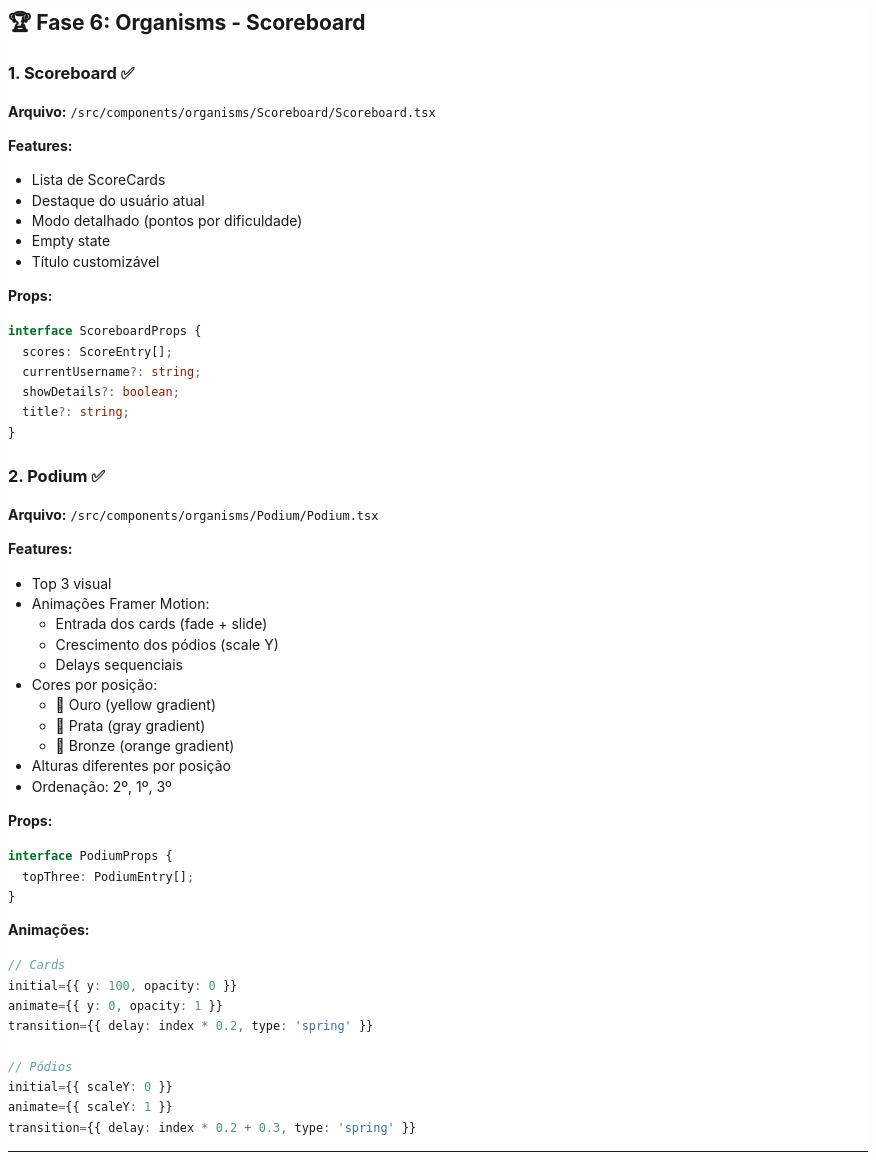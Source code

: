 ## 🏆 Fase 6: Organisms - Scoreboard

### 1. Scoreboard ✅
**Arquivo:** `/src/components/organisms/Scoreboard/Scoreboard.tsx`

**Features:**
- Lista de ScoreCards
- Destaque do usuário atual
- Modo detalhado (pontos por dificuldade)
- Empty state
- Título customizável

**Props:**
```typescript
interface ScoreboardProps {
  scores: ScoreEntry[];
  currentUsername?: string;
  showDetails?: boolean;
  title?: string;
}
```

### 2. Podium ✅
**Arquivo:** `/src/components/organisms/Podium/Podium.tsx`

**Features:**
- Top 3 visual
- Animações Framer Motion:
  - Entrada dos cards (fade + slide)
  - Crescimento dos pódios (scale Y)
  - Delays sequenciais
- Cores por posição:
  - 🥇 Ouro (yellow gradient)
  - 🥈 Prata (gray gradient)
  - 🥉 Bronze (orange gradient)
- Alturas diferentes por posição
- Ordenação: 2º, 1º, 3º

**Props:**
```typescript
interface PodiumProps {
  topThree: PodiumEntry[];
}
```

**Animações:**
```typescript
// Cards
initial={{ y: 100, opacity: 0 }}
animate={{ y: 0, opacity: 1 }}
transition={{ delay: index * 0.2, type: 'spring' }}

// Pódios
initial={{ scaleY: 0 }}
animate={{ scaleY: 1 }}
transition={{ delay: index * 0.2 + 0.3, type: 'spring' }}
```

---